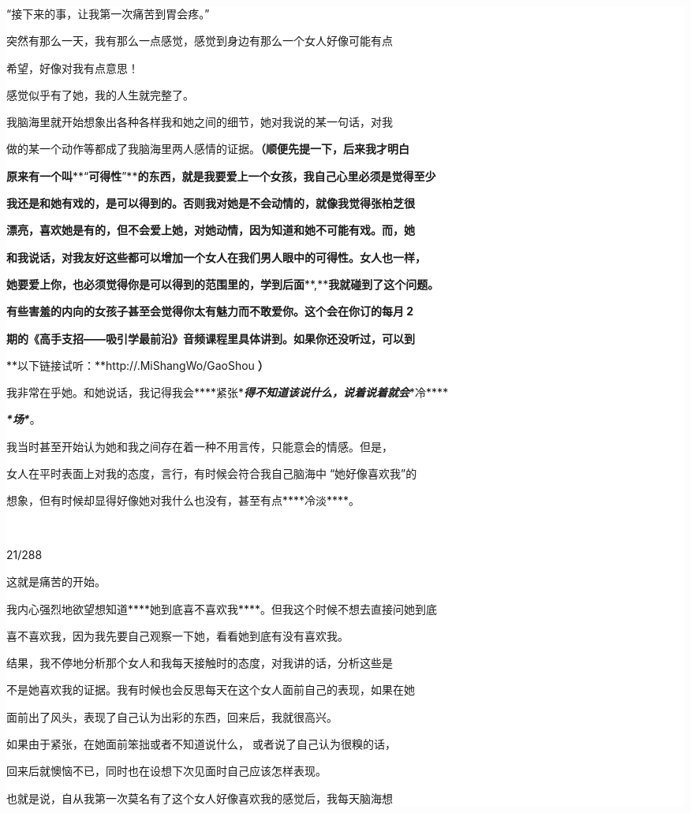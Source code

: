 “接下来的事，让我第一次痛苦到胃会疼。” 

突然有那么一天，我有那么一点感觉，感觉到身边有那么一个女人好像可能有点 

希望，好像对我有点意思！ 

感觉似乎有了她，我的人生就完整了。 

我脑海里就开始想象出各种各样我和她之间的细节，她对我说的某一句话，对我 

做的某一个动作等都成了我脑海里两人感情的证据。**（顺便先提一下，后来我才明白** 

**原来有一个叫****“****可得性****”****的东西，就是我要爱上一个女孩，我自己心里必须是觉得至少** 

**我还是和她有戏的，是可以得到的。否则我对她是不会动情的，就像我觉得张柏芝很** 

**漂亮，喜欢她是有的，但不会爱上她，对她动情，因为知道和她不可能有戏。而，她** 

**和我说话，对我友好这些都可以增加一个女人在我们男人眼中的可得性。女人也一样，** 

**她要爱上你，也必须觉得你是可以得到的范围里的，学到后面****,****我就碰到了这个问题。** 

**有些害羞的内向的女孩子甚至会觉得你太有魅力而不敢爱你。这个会在你订的每月 2** 

**期的《高手支招——吸引学最前沿》音频课程里具体讲到。如果你还没听过，可以到** 

**以下链接试听：**http://.MiShangWo/GaoShou **）** 

我非常在乎她。和她说话，我记得我会***\*紧张\****得不知道该说什么，说着说着就会***\*冷\**** 

***\*场\****。 

我当时甚至开始认为她和我之间存在着一种不用言传，只能意会的情感。但是， 

女人在平时表面上对我的态度，言行，有时候会符合我自己脑海中 “她好像喜欢我”的 

想象，但有时候却显得好像她对我什么也没有，甚至有点***\*冷淡\****。 

​                

 

 

 

 

 

21/288   

这就是痛苦的开始。 

我内心强烈地欲望想知道***\*她到底喜不喜欢我\****。但我这个时候不想去直接问她到底 

喜不喜欢我，因为我先要自己观察一下她，看看她到底有没有喜欢我。 

结果，我不停地分析那个女人和我每天接触时的态度，对我讲的话，分析这些是 

不是她喜欢我的证据。我有时候也会反思每天在这个女人面前自己的表现，如果在她 

面前出了风头，表现了自己认为出彩的东西，回来后，我就很高兴。 

如果由于紧张，在她面前笨拙或者不知道说什么， 或者说了自己认为很糗的话， 

回来后就懊恼不已，同时也在设想下次见面时自己应该怎样表现。 

也就是说，自从我第一次莫名有了这个女人好像喜欢我的感觉后，我每天脑海想 
